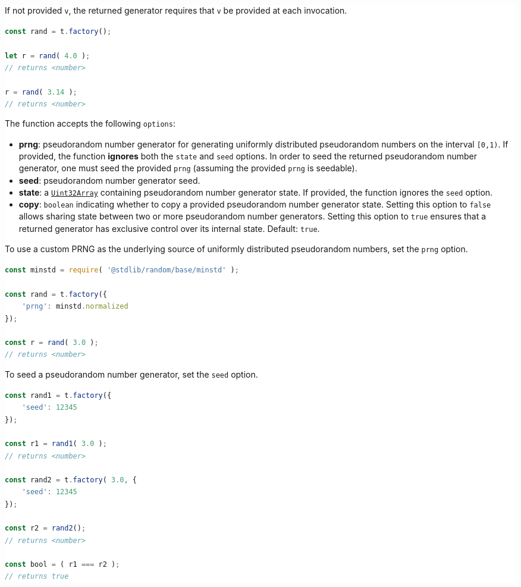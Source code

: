 If not provided `v`, the returned generator requires that `v` be provided at each invocation.

```javascript
const rand = t.factory();

let r = rand( 4.0 );
// returns <number>

r = rand( 3.14 );
// returns <number>
```

The function accepts the following `options`:

-   **prng**: pseudorandom number generator for generating uniformly distributed pseudorandom numbers on the interval `[0,1)`. If provided, the function **ignores** both the `state` and `seed` options. In order to seed the returned pseudorandom number generator, one must seed the provided `prng` (assuming the provided `prng` is seedable).
-   **seed**: pseudorandom number generator seed.
-   **state**: a [`Uint32Array`][@stdlib/array/uint32] containing pseudorandom number generator state. If provided, the function ignores the `seed` option.
-   **copy**: `boolean` indicating whether to copy a provided pseudorandom number generator state. Setting this option to `false` allows sharing state between two or more pseudorandom number generators. Setting this option to `true` ensures that a returned generator has exclusive control over its internal state. Default: `true`.

To use a custom PRNG as the underlying source of uniformly distributed pseudorandom numbers, set the `prng` option.

```javascript
const minstd = require( '@stdlib/random/base/minstd' );

const rand = t.factory({
    'prng': minstd.normalized
});

const r = rand( 3.0 );
// returns <number>
```

To seed a pseudorandom number generator, set the `seed` option.

```javascript
const rand1 = t.factory({
    'seed': 12345
});

const r1 = rand1( 3.0 );
// returns <number>

const rand2 = t.factory( 3.0, {
    'seed': 12345
});

const r2 = rand2();
// returns <number>

const bool = ( r1 === r2 );
// returns true
```


[t]: https://en.wikipedia.org/wiki/Student%27s_t-distribution
[@stdlib/array/uint32]: https://github.com/stdlib-js/stdlib/tree/develop/lib/node_modules/%40stdlib/array/uint32
[@stdlib/random/array/t]: https://github.com/stdlib-js/stdlib/tree/develop/lib/node_modules/%40stdlib/random/array/t
[@stdlib/random/iter/t]: https://github.com/stdlib-js/stdlib/tree/develop/lib/node_modules/%40stdlib/random/iter/t
[@stdlib/random/streams/t]: https://github.com/stdlib-js/stdlib/tree/develop/lib/node_modules/%40stdlib/random/streams/t